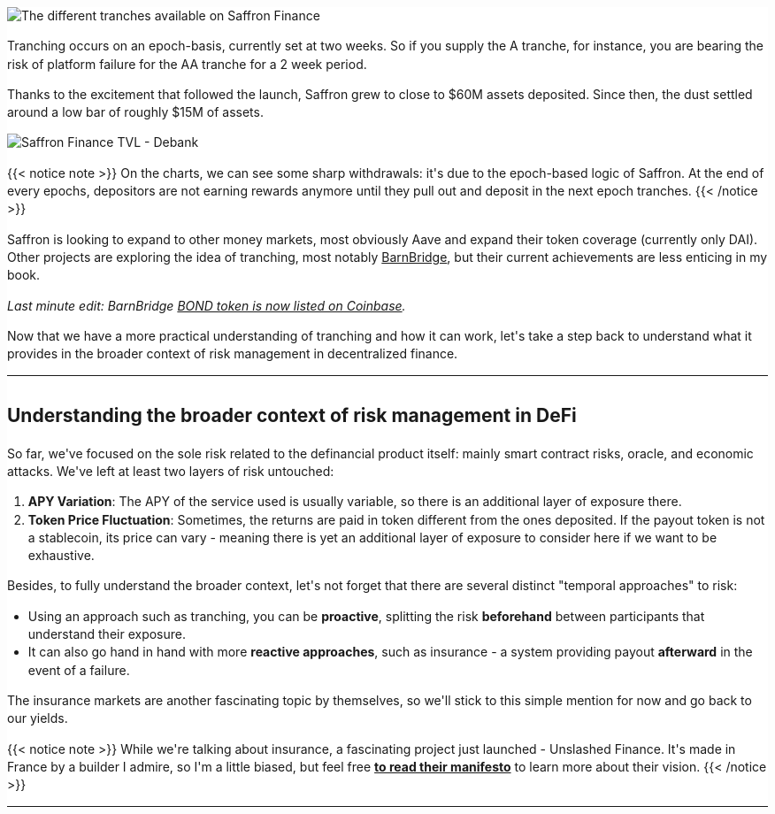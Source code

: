 ![The different tranches available on Saffron Finance](/img/2021/risk-tranching/saffron.png "The different tranches available on Saffron Finance for the Compound/DAI market")

Tranching occurs on an epoch-basis, currently set at two weeks. So if you supply the A tranche, for instance, you are bearing the risk of platform failure for the AA tranche for a 2 week period.

Thanks to the excitement that followed the launch, Saffron grew to close to $60M assets deposited. Since then, the dust settled around a low bar of roughly $15M of assets.

![Saffron Finance TVL - Debank](/img/2021/risk-tranching/saffron-debank.png "Historical overview of the total value locked on Saffron Finance - Debank")

{{< notice note >}}
On the charts, we can see some sharp withdrawals: it's due to the epoch-based logic of Saffron. At the end of every epochs, depositors are not earning rewards anymore until they pull out and deposit in the next epoch tranches.
{{< /notice >}}


Saffron is looking to expand to other money markets, most obviously Aave and expand their token coverage (currently only DAI). Other projects are exploring the idea of tranching, most notably [BarnBridge](https://barnbridge.com/), but their current achievements are less enticing in my book.

*Last minute edit: BarnBridge [BOND token is now listed on Coinbase](https://twitter.com/CoinbaseCustody/status/1348739247277268997).*

Now that we have a more practical understanding of tranching and how it can work, let's take a step back to understand what it provides in the broader context of risk management in decentralized finance.

---

## Understanding the broader context of risk management in DeFi

So far, we've focused on the sole risk related to the definancial product itself: mainly smart contract risks, oracle, and economic attacks. We've left at least two layers of risk untouched:

1. **APY Variation**: The APY of the service used is usually variable, so there is an additional layer of exposure there.
2. **Token Price Fluctuation**: Sometimes, the returns are paid in token different from the ones deposited. If the payout token is not a stablecoin, its price can vary - meaning there is yet an additional layer of exposure to consider here if we want to be exhaustive.

Besides, to fully understand the broader context, let's not forget that there are several distinct "temporal approaches" to risk:

*   Using an approach such as tranching, you can be **proactive**, splitting the risk **beforehand** between participants that understand their exposure.
*   It can also go hand in hand with more **reactive approaches**, such as insurance - a system providing payout **afterward** in the event of a failure. 

The insurance markets are another fascinating topic by themselves, so we'll stick to this simple mention for now and go back to our yields.

{{< notice note >}}
While we're talking about insurance, a fascinating project just launched - Unslashed Finance. It's made in France by a builder I admire, so I'm a little biased, but feel free **[to read their manifesto](https://medium.com/unslashed/manifesto-for-a-decentralised-crypto-insurance-unslashed-finance-873078fd0ddd)** to learn more about their vision.
{{< /notice >}}

---